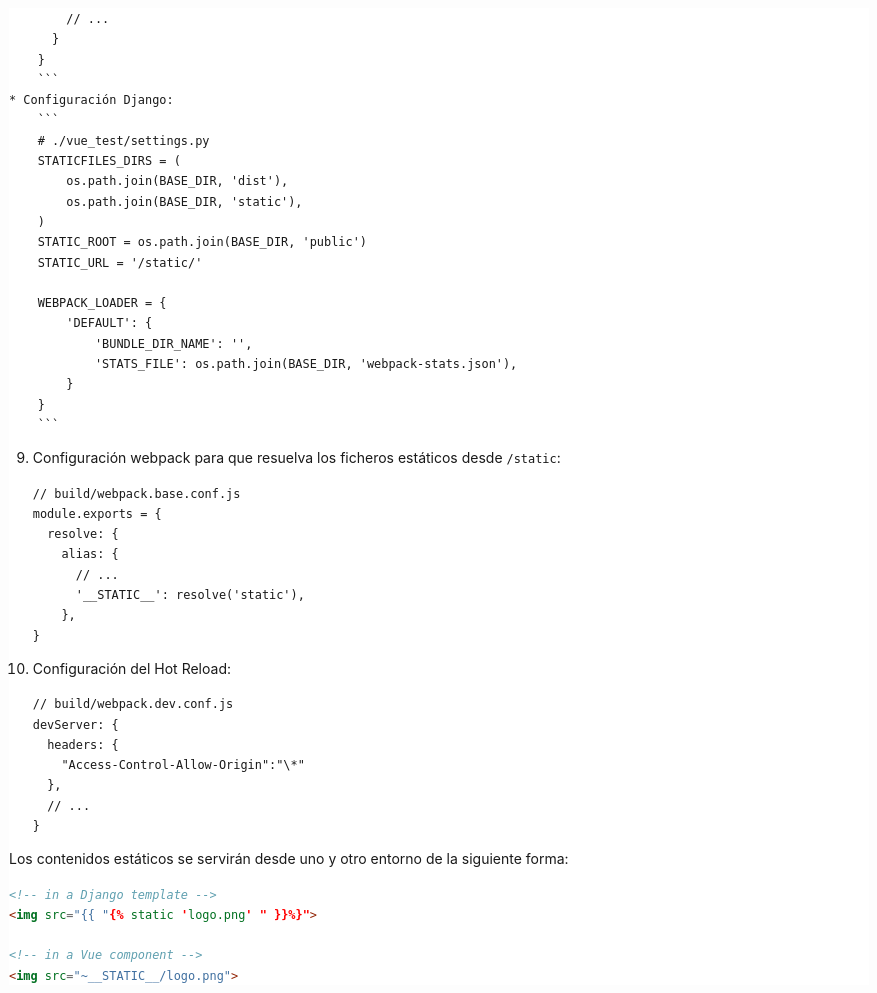             // ...
          }
        }
        ```
    * Configuración Django:
        ```
        # ./vue_test/settings.py
        STATICFILES_DIRS = (
            os.path.join(BASE_DIR, 'dist'),
            os.path.join(BASE_DIR, 'static'),
        )
        STATIC_ROOT = os.path.join(BASE_DIR, 'public')
        STATIC_URL = '/static/'

        WEBPACK_LOADER = {
            'DEFAULT': {
                'BUNDLE_DIR_NAME': '',
                'STATS_FILE': os.path.join(BASE_DIR, 'webpack-stats.json'),
            }
        }
        ```
9. Configuración webpack para que resuelva los ficheros estáticos desde `/static`:
    ```
    // build/webpack.base.conf.js
    module.exports = {
      resolve: {
        alias: {
          // ...
          '__STATIC__': resolve('static'),
        },
    }
    ```
10. Configuración del Hot Reload:
    ```
    // build/webpack.dev.conf.js
    devServer: {
      headers: {
        "Access-Control-Allow-Origin":"\*"
      },
      // ...
    }
    ```

Los contenidos estáticos se servirán desde uno y otro entorno de la siguiente forma:

``` html
<!-- in a Django template -->
<img src="{{ "{% static 'logo.png' " }}%}">

<!-- in a Vue component -->
<img src="~__STATIC__/logo.png">
```
